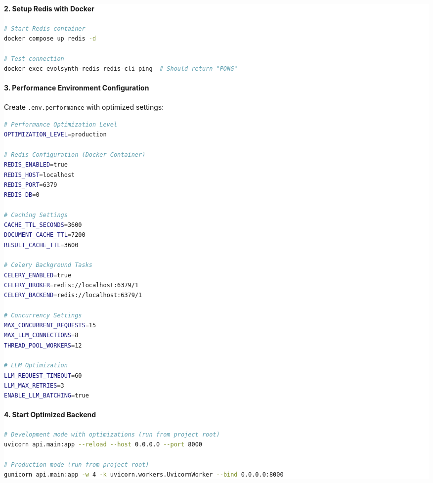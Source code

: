 #### 2. Setup Redis with Docker

```bash
# Start Redis container
docker compose up redis -d

# Test connection
docker exec evolsynth-redis redis-cli ping  # Should return "PONG"
```

#### 3. Performance Environment Configuration

Create `.env.performance` with optimized settings:

```bash
# Performance Optimization Level
OPTIMIZATION_LEVEL=production

# Redis Configuration (Docker Container)
REDIS_ENABLED=true
REDIS_HOST=localhost
REDIS_PORT=6379
REDIS_DB=0

# Caching Settings
CACHE_TTL_SECONDS=3600
DOCUMENT_CACHE_TTL=7200
RESULT_CACHE_TTL=3600

# Celery Background Tasks
CELERY_ENABLED=true
CELERY_BROKER=redis://localhost:6379/1
CELERY_BACKEND=redis://localhost:6379/1

# Concurrency Settings
MAX_CONCURRENT_REQUESTS=15
MAX_LLM_CONNECTIONS=8
THREAD_POOL_WORKERS=12

# LLM Optimization
LLM_REQUEST_TIMEOUT=60
LLM_MAX_RETRIES=3
ENABLE_LLM_BATCHING=true
```

#### 4. Start Optimized Backend

```bash
# Development mode with optimizations (run from project root)
uvicorn api.main:app --reload --host 0.0.0.0 --port 8000

# Production mode (run from project root)
gunicorn api.main:app -w 4 -k uvicorn.workers.UvicornWorker --bind 0.0.0.0:8000
```
